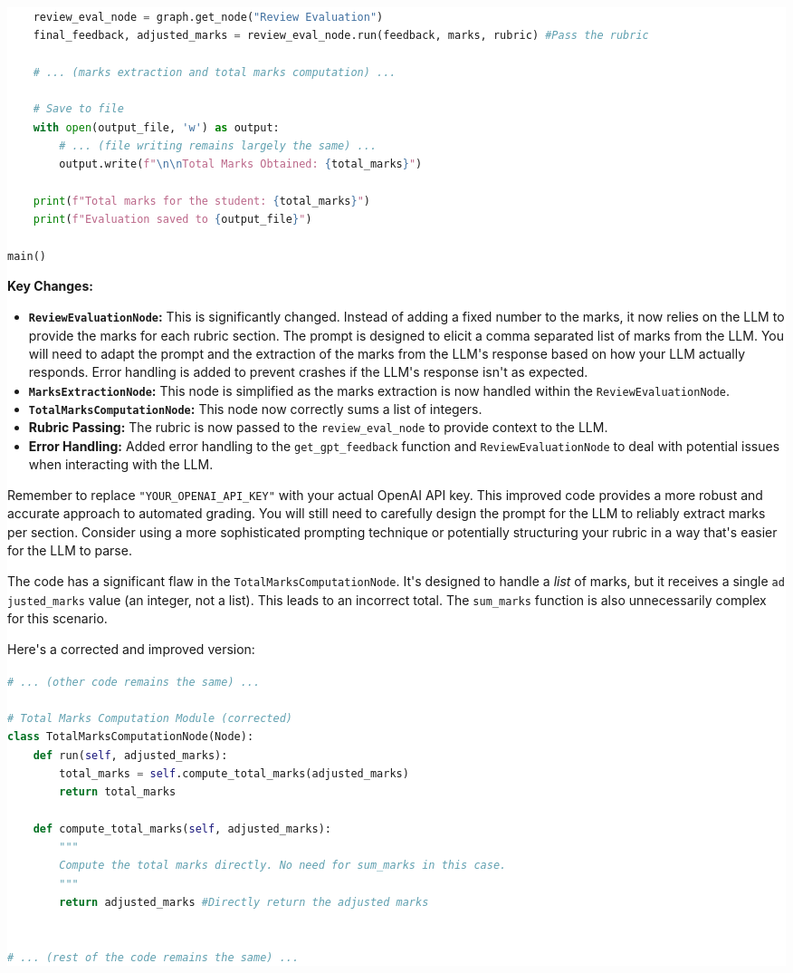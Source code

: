 ```python
    review_eval_node = graph.get_node("Review Evaluation")
    final_feedback, adjusted_marks = review_eval_node.run(feedback, marks, rubric) #Pass the rubric

    # ... (marks extraction and total marks computation) ...

    # Save to file
    with open(output_file, 'w') as output:
        # ... (file writing remains largely the same) ...
        output.write(f"\n\nTotal Marks Obtained: {total_marks}")

    print(f"Total marks for the student: {total_marks}")
    print(f"Evaluation saved to {output_file}")

main()
```

**Key Changes:**

* **`ReviewEvaluationNode`:**  This is significantly changed.  Instead of adding a fixed number to the marks, it now relies on the LLM to provide the marks for each rubric section. The prompt is designed to elicit a comma separated list of marks from the LLM.  You will need to adapt the prompt and the extraction of the marks from the LLM's response based on how your LLM actually responds.  Error handling is added to prevent crashes if the LLM's response isn't as expected.
* **`MarksExtractionNode`:** This node is simplified as the marks extraction is now handled within the `ReviewEvaluationNode`.
* **`TotalMarksComputationNode`:** This node now correctly sums a list of integers.
* **Rubric Passing:** The rubric is now passed to the `review_eval_node` to provide context to the LLM.
* **Error Handling:** Added error handling to the `get_gpt_feedback` function and `ReviewEvaluationNode` to deal with potential issues when interacting with the LLM.

Remember to replace `"YOUR_OPENAI_API_KEY"` with your actual OpenAI API key.  This improved code provides a more robust and accurate approach to automated grading.  You will still need to carefully design the prompt for the LLM to reliably extract marks per section.  Consider using a more sophisticated prompting technique or potentially structuring your rubric in a way that's easier for the LLM to parse.


The code has a significant flaw in the `TotalMarksComputationNode`.  It's designed to handle a *list* of marks, but it receives a single `adjusted_marks` value (an integer, not a list). This leads to an incorrect total.  The `sum_marks` function is also unnecessarily complex for this scenario.

Here's a corrected and improved version:

```python
# ... (other code remains the same) ...

# Total Marks Computation Module (corrected)
class TotalMarksComputationNode(Node):
    def run(self, adjusted_marks):
        total_marks = self.compute_total_marks(adjusted_marks)
        return total_marks

    def compute_total_marks(self, adjusted_marks):
        """
        Compute the total marks directly. No need for sum_marks in this case.
        """
        return adjusted_marks #Directly return the adjusted marks


# ... (rest of the code remains the same) ...
```
